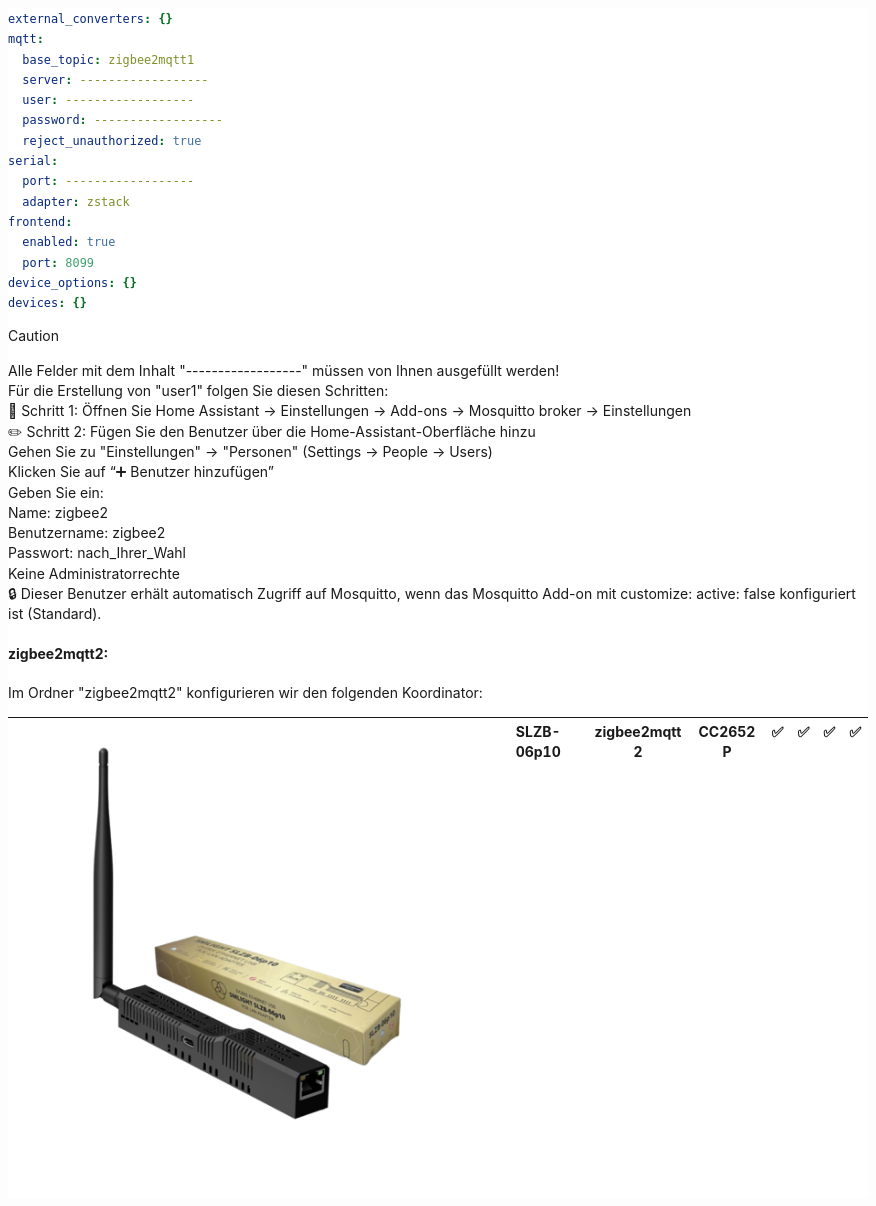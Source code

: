 ```yaml
external_converters: {}
mqtt:
  base_topic: zigbee2mqtt1
  server: ------------------
  user: ------------------
  password: ------------------
  reject_unauthorized: true
serial:
  port: ------------------
  adapter: zstack
frontend:
  enabled: true
  port: 8099
device_options: {}
devices: {}
```

> [!CAUTION]
> Alle Felder mit dem Inhalt "------------------" müssen von Ihnen ausgefüllt werden! <br>
> Für die Erstellung von "user1" folgen Sie diesen Schritten: <br>
> 📁 Schritt 1: Öffnen Sie Home Assistant → Einstellungen → Add-ons → Mosquitto broker → Einstellungen <br>
> ✏️ Schritt 2: Fügen Sie den Benutzer über die Home-Assistant-Oberfläche hinzu <br>
> Gehen Sie zu "Einstellungen" → "Personen" (Settings → People → Users) <br>
> Klicken Sie auf “➕ Benutzer hinzufügen” <br>
> Geben Sie ein: <br>
> Name: zigbee2 <br>
> Benutzername: zigbee2 <br>
> Passwort: nach_Ihrer_Wahl <br>
> Keine Administratorrechte <br>
> 🔒 Dieser Benutzer erhält automatisch Zugriff auf Mosquitto, wenn das Mosquitto Add-on mit customize: active: false konfiguriert ist (Standard).

#### **zigbee2mqtt2:**

Im Ordner "zigbee2mqtt2" konfigurieren wir den folgenden Koordinator:

|![SLZB](/img/SLZB-06p10.png)|SLZB-06p10|zigbee2mqtt2|CC2652P|✅|✅|✅|✅|
|----|----|----|----|----|----|----|----|